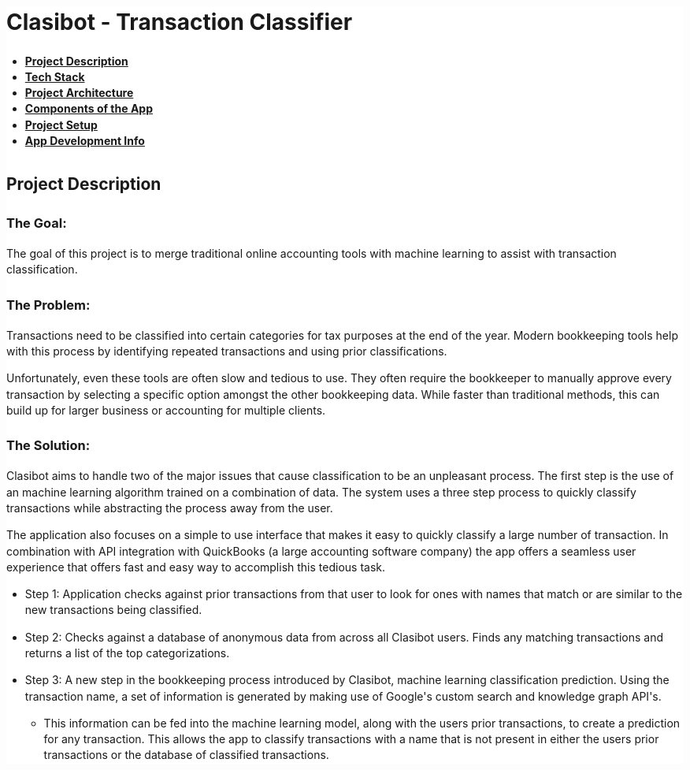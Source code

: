 # Clasibot - Transaction Classifier

- [**Project Description**](#project-description)
- [**Tech Stack**](#tech-stack)
- [**Project Architecture**](#project-architecture)
- [**Components of the App**](#components-of-the-app)
- [**Project Setup**](#project-setup)
- [**App Development Info**](#app-development-info)

## **Project Description**

### **The Goal:**

The goal of this project is to merge traditional online accounting tools with machine learning to assist with transaction classification.

### **The Problem:**

Transactions need to be classified into certain categories for tax purposes at the end of the year. Modern bookkeeping tools help with this process by identifying repeated transactions and using prior classifications.

Unfortunately, even these tools are often slow and tedious to use. They often require the bookkeeper to manually approve every transaction by selecting a specific option amongst the other bookkeeping data. While faster than traditional methods, this can build up for larger business or accounting for multiple clients.

### **The Solution:**

Clasibot aims to handle two of the major issues that cause classification to be an unpleasant process. The first step is the use of an machine learning algorithm trained on a combination of data. The system uses a three step process to quickly classify transactions while abstracting the process away from the user.

The application also focuses on a simple to use interface that makes it easy to quickly classify a large number of transaction. In combination with API integration with QuickBooks (a large accounting software company) the app offers a seamless user experience that offers fast and easy way to accomplish this tedious task.

- Step 1: Application checks against prior transactions from that user to look for ones with names that match or are similar to the new transactions being classified.

- Step 2: Checks against a database of anonymous data from across all Clasibot users. Finds any matching transactions and returns a list of the top categorizations.

- Step 3: A new step in the bookkeeping process introduced by Clasibot, machine learning classification prediction. Using the transaction name, a set of information is generated by making use of Google's custom search and knowledge graph API's.

  - This information can be fed into the machine learning model, along with the users prior transactions, to create a prediction for any transaction. This allows the app to classify transactions with a name that is not present in either the users prior transactions or the database of classified transactions.
